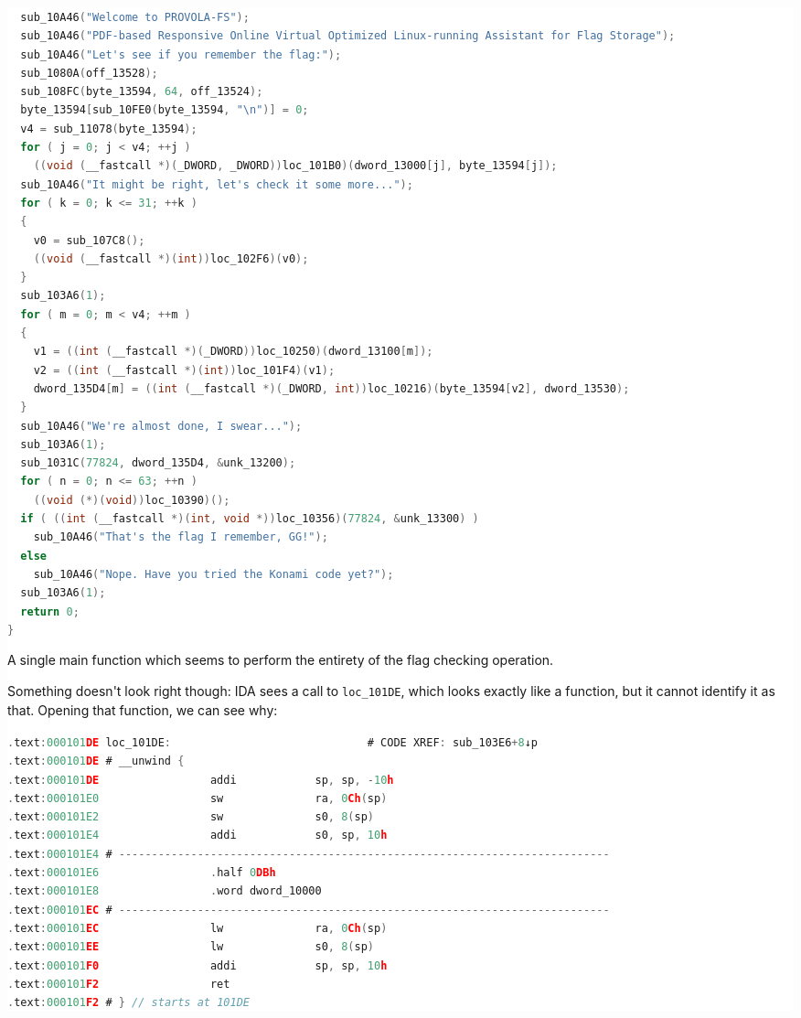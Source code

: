 ```c
  sub_10A46("Welcome to PROVOLA-FS");
  sub_10A46("PDF-based Responsive Online Virtual Optimized Linux-running Assistant for Flag Storage");
  sub_10A46("Let's see if you remember the flag:");
  sub_1080A(off_13528);
  sub_108FC(byte_13594, 64, off_13524);
  byte_13594[sub_10FE0(byte_13594, "\n")] = 0;
  v4 = sub_11078(byte_13594);
  for ( j = 0; j < v4; ++j )
    ((void (__fastcall *)(_DWORD, _DWORD))loc_101B0)(dword_13000[j], byte_13594[j]);
  sub_10A46("It might be right, let's check it some more...");
  for ( k = 0; k <= 31; ++k )
  {
    v0 = sub_107C8();
    ((void (__fastcall *)(int))loc_102F6)(v0);
  }
  sub_103A6(1);
  for ( m = 0; m < v4; ++m )
  {
    v1 = ((int (__fastcall *)(_DWORD))loc_10250)(dword_13100[m]);
    v2 = ((int (__fastcall *)(int))loc_101F4)(v1);
    dword_135D4[m] = ((int (__fastcall *)(_DWORD, int))loc_10216)(byte_13594[v2], dword_13530);
  }
  sub_10A46("We're almost done, I swear...");
  sub_103A6(1);
  sub_1031C(77824, dword_135D4, &unk_13200);
  for ( n = 0; n <= 63; ++n )
    ((void (*)(void))loc_10390)();
  if ( ((int (__fastcall *)(int, void *))loc_10356)(77824, &unk_13300) )
    sub_10A46("That's the flag I remember, GG!");
  else
    sub_10A46("Nope. Have you tried the Konami code yet?");
  sub_103A6(1);
  return 0;
}
```
A single main function which seems to perform the entirety of the flag checking operation.

Something doesn't look right though: IDA sees a call to `loc_101DE`, which looks exactly like a function, but it cannot identify it as that.
Opening that function, we can see why:
```h
.text:000101DE loc_101DE:                              # CODE XREF: sub_103E6+8↓p
.text:000101DE # __unwind {
.text:000101DE                 addi            sp, sp, -10h
.text:000101E0                 sw              ra, 0Ch(sp)
.text:000101E2                 sw              s0, 8(sp)
.text:000101E4                 addi            s0, sp, 10h
.text:000101E4 # ---------------------------------------------------------------------------
.text:000101E6                 .half 0DBh
.text:000101E8                 .word dword_10000
.text:000101EC # ---------------------------------------------------------------------------
.text:000101EC                 lw              ra, 0Ch(sp)
.text:000101EE                 lw              s0, 8(sp)
.text:000101F0                 addi            sp, sp, 10h
.text:000101F2                 ret
.text:000101F2 # } // starts at 101DE
```
